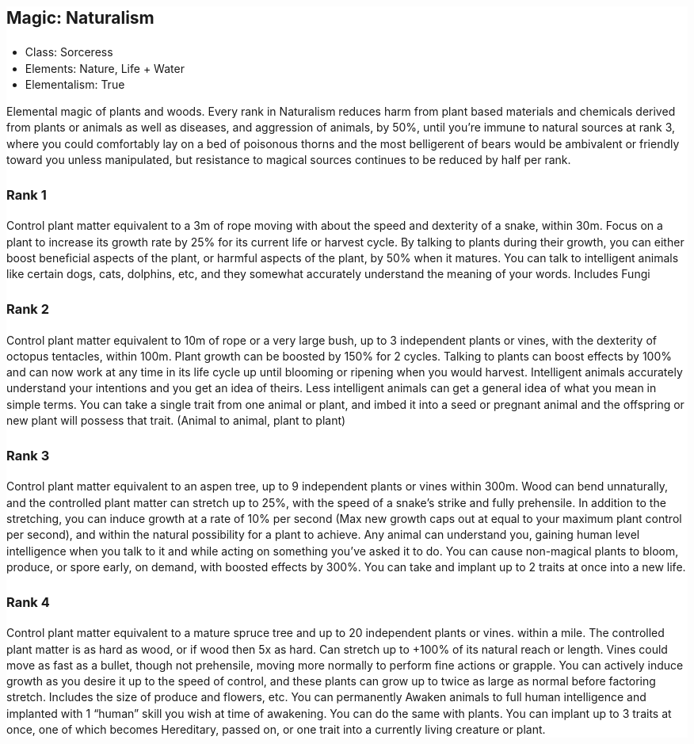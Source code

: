 
## Magic: Naturalism
- Class: Sorceress
- Elements: Nature, Life + Water
- Elementalism: True

Elemental magic of plants and woods. Every rank in Naturalism reduces harm from plant based materials and chemicals derived from plants or animals as well as diseases, and aggression of animals, by 50%, until you’re immune to natural sources at rank 3, where you could comfortably lay on a bed of poisonous thorns and the most belligerent of bears would be ambivalent or friendly toward you unless manipulated, but resistance to magical sources continues to be reduced by half per rank.

### Rank 1
Control plant matter equivalent to a 3m of rope moving with about the speed and dexterity of a snake, within 30m. Focus on a plant to increase its growth rate by 25% for its current life or harvest cycle. By talking to plants during their growth, you can either boost beneficial aspects of the plant, or harmful aspects of the plant, by 50% when it matures. You can talk to intelligent animals like certain dogs, cats, dolphins, etc, and they somewhat accurately understand the meaning of your words. Includes Fungi

### Rank 2
Control plant matter equivalent to 10m of rope or a very large bush, up to 3 independent plants or vines, with the dexterity of octopus tentacles, within 100m. Plant growth can be boosted by 150% for 2 cycles. Talking to plants can boost effects by 100% and can now work at any time in its life cycle up until blooming or ripening when you would harvest. Intelligent animals accurately understand your intentions and you get an idea of theirs. Less intelligent animals can get a general idea of what you mean in simple terms. You can take a single trait from one animal or plant, and imbed it into a seed or pregnant animal and the offspring or new plant will possess that trait. (Animal to animal, plant to plant)

### Rank 3
Control plant matter equivalent to an aspen tree, up to 9 independent plants or vines within 300m. Wood can bend unnaturally, and the controlled plant matter can stretch up to 25%, with the speed of a snake’s strike and fully prehensile. In addition to the stretching, you can induce growth at a rate of 10% per second (Max new growth caps out at equal to your maximum plant control per second), and within the natural possibility for a plant to achieve. Any animal can understand you, gaining human level intelligence when you talk to it and while acting on something you’ve asked it to do. You can cause non-magical plants to bloom, produce, or spore early, on demand, with boosted effects by 300%. You can take and implant up to 2 traits at once into a new life.

### Rank 4
Control plant matter equivalent to a mature spruce tree and up to 20 independent plants or vines. within a mile. The controlled plant matter is as hard as wood, or if wood then 5x as hard. Can stretch up to +100% of its natural reach or length. Vines could move as fast as a bullet, though not prehensile, moving more normally to perform fine actions or grapple. You can actively induce growth as you desire it up to the speed of control, and these plants can grow up to twice as large as normal before factoring stretch. Includes the size of produce and flowers, etc. You can permanently Awaken animals to full human intelligence and implanted with 1 “human” skill you wish at time of awakening. You can do the same with plants. You can implant up to 3 traits at once, one of which becomes Hereditary, passed on, or one trait into a currently living creature or plant.
